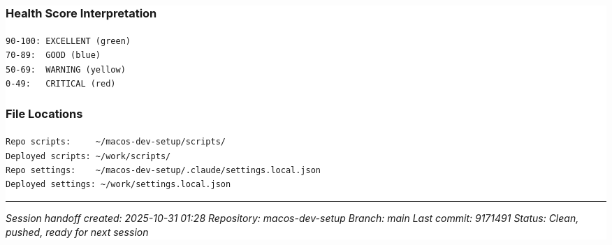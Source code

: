 ### Health Score Interpretation
```
90-100: EXCELLENT (green)
70-89:  GOOD (blue)
50-69:  WARNING (yellow)
0-49:   CRITICAL (red)
```

### File Locations
```
Repo scripts:     ~/macos-dev-setup/scripts/
Deployed scripts: ~/work/scripts/
Repo settings:    ~/macos-dev-setup/.claude/settings.local.json
Deployed settings: ~/work/settings.local.json
```

---

*Session handoff created: 2025-10-31 01:28*
*Repository: macos-dev-setup*
*Branch: main*
*Last commit: 9171491*
*Status: Clean, pushed, ready for next session*

